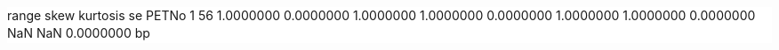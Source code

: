 <th style="text-align:right;">
range
</th>
<th style="text-align:right;">
skew
</th>
<th style="text-align:right;">
kurtosis
</th>
<th style="text-align:right;">
se
</th>
</tr>
</thead>
<tbody>
<tr>
<td style="text-align:left;">
PETNo
</td>
<td style="text-align:right;">
1
</td>
<td style="text-align:right;">
56
</td>
<td style="text-align:right;">
1.0000000
</td>
<td style="text-align:right;">
0.0000000
</td>
<td style="text-align:right;">
1.0000000
</td>
<td style="text-align:right;">
1.0000000
</td>
<td style="text-align:right;">
0.0000000
</td>
<td style="text-align:right;">
1.0000000
</td>
<td style="text-align:right;">
1.0000000
</td>
<td style="text-align:right;">
0.0000000
</td>
<td style="text-align:right;">
NaN
</td>
<td style="text-align:right;">
NaN
</td>
<td style="text-align:right;">
0.0000000
</td>
</tr>
<tr>
<td style="text-align:left;">
bp
</td>
<td style="text-align:right;">